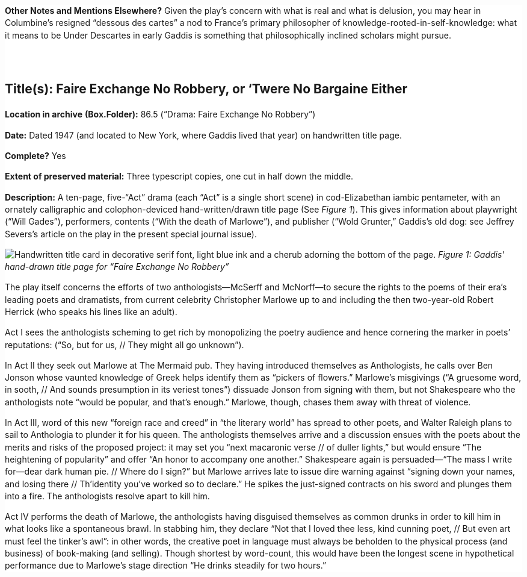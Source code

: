 **Other Notes and Mentions Elsewhere?** Given the play’s concern with what is real and what is delusion, you may hear in Columbine’s resigned “dessous des cartes” a nod to France’s primary philosopher of knowledge-rooted-in-self-knowledge: what it means to be Under Descartes in early Gaddis is something that philosophically inclined scholars might pursue.

 

## **Title(s):** Faire Exchange No Robbery, or ‘Twere No Bargaine Either

**Location in archive** **(Box.Folder):** 86.5 (“Drama: Faire Exchange No Robbery”)

**Date:** Dated 1947 (and located to New York, where Gaddis lived that year) on handwritten title page.

**Complete?** Yes

**Extent of preserved material:** Three typescript copies, one cut in half down the middle.

**Description:** A ten-page, five-“Act” drama (each “Act” is a single short scene) in cod-Elizabethan iambic pentameter, with an ornately calligraphic and colophon-deviced hand-written/drawn title page (See *Figure 1*). This gives information about playwright (“Will Gades”), performers, contents (“With the death of Marlowe”), and publisher (“Wold Grunter,” Gaddis’s old dog: see Jeffrey Severs’s article on the play in the present special journal issue).


![Handwritten title card in decorative serif font, light blue ink and a cherub adorning the bottom of the page.](https://images.electronicbookreview.com/2024/05/ArchGuide-2-F1-Faire-Ex-TitlePage-839x1024.png)
*Figure 1: Gaddis' hand-drawn title page for “Faire Exchange No Robbery”*


The play itself concerns the efforts of two anthologists—McSerff and McNorff—to secure the rights to the poems of their era’s leading poets and dramatists, from current celebrity Christopher Marlowe up to and including the then two-year-old Robert Herrick (who speaks his lines like an adult).

Act I sees the anthologists scheming to get rich by monopolizing the poetry audience and hence cornering the marker in poets’ reputations: (“So, but for us, // They might all go unknown”).

In Act II they seek out Marlowe at The Mermaid pub. They having introduced themselves as Anthologists, he calls over Ben Jonson whose vaunted knowledge of Greek helps identify them as “pickers of flowers.” Marlowe’s misgivings (“A gruesome word, in sooth, // And sounds presumption in its veriest tones”) dissuade Jonson from signing with them, but not Shakespeare who the anthologists note “would be popular, and that’s enough.” Marlowe, though, chases them away with threat of violence.

In Act III, word of this new “foreign race and creed” in “the literary world” has spread to other poets, and Walter Raleigh plans to sail to Anthologia to plunder it for his queen. The anthologists themselves arrive and a discussion ensues with the poets about the merits and risks of the proposed project: it may set you “next macaronic verse // of duller lights,” but would ensure “The heightening of popularity” and offer “An honor to accompany one another.” Shakespeare again is persuaded—“The mass I write for—dear dark human pie. // Where do I sign?” but Marlowe arrives late to issue dire warning against “signing down your names, and losing there // Th’identity you’ve worked so to declare.” He spikes the just-signed contracts on his sword and plunges them into a fire. The anthologists resolve apart to kill him.

Act IV performs the death of Marlowe, the anthologists having disguised themselves as common drunks in order to kill him in what looks like a spontaneous brawl. In stabbing him, they declare “Not that I loved thee less, kind cunning poet, // But even art must feel the tinker’s awl”: in other words, the creative poet in language must always be beholden to the physical process (and business) of book-making (and selling). Though shortest by word-count, this would have been the longest scene in hypothetical performance due to Marlowe’s stage direction “He drinks steadily for two hours.”
